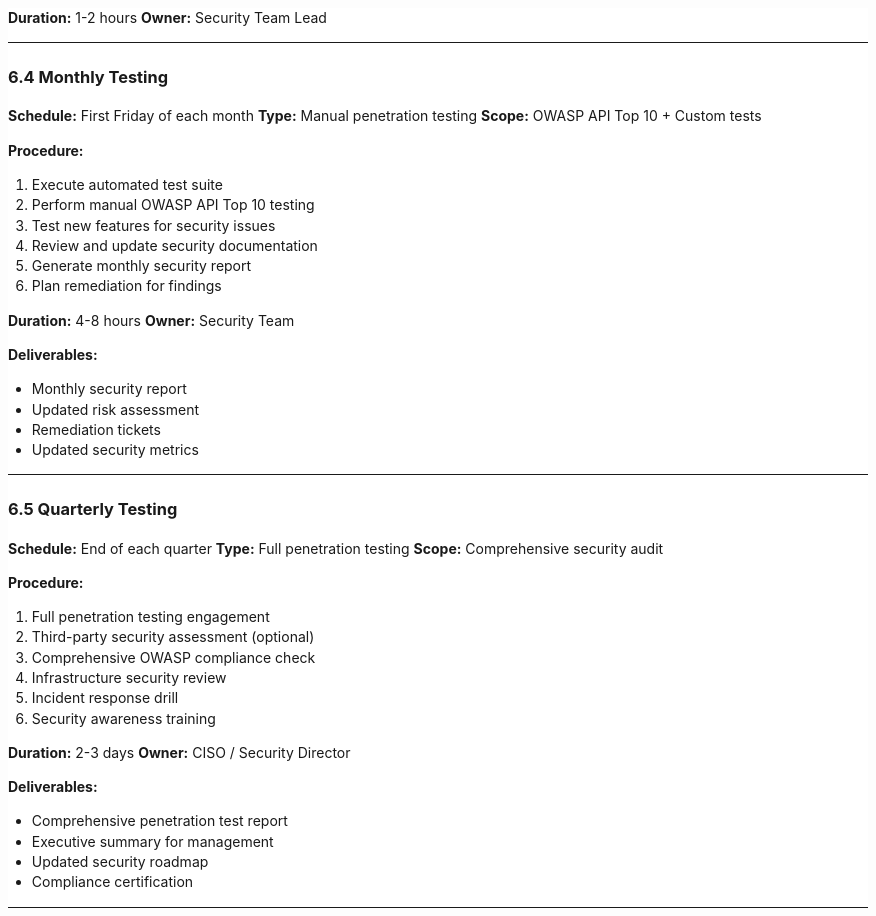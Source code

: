 **Duration:** 1-2 hours
**Owner:** Security Team Lead

---

### 6.4 Monthly Testing

**Schedule:** First Friday of each month
**Type:** Manual penetration testing
**Scope:** OWASP API Top 10 + Custom tests

**Procedure:**

1. Execute automated test suite
2. Perform manual OWASP API Top 10 testing
3. Test new features for security issues
4. Review and update security documentation
5. Generate monthly security report
6. Plan remediation for findings

**Duration:** 4-8 hours
**Owner:** Security Team

**Deliverables:**

- Monthly security report
- Updated risk assessment
- Remediation tickets
- Updated security metrics

---

### 6.5 Quarterly Testing

**Schedule:** End of each quarter
**Type:** Full penetration testing
**Scope:** Comprehensive security audit

**Procedure:**

1. Full penetration testing engagement
2. Third-party security assessment (optional)
3. Comprehensive OWASP compliance check
4. Infrastructure security review
5. Incident response drill
6. Security awareness training

**Duration:** 2-3 days
**Owner:** CISO / Security Director

**Deliverables:**

- Comprehensive penetration test report
- Executive summary for management
- Updated security roadmap
- Compliance certification

---